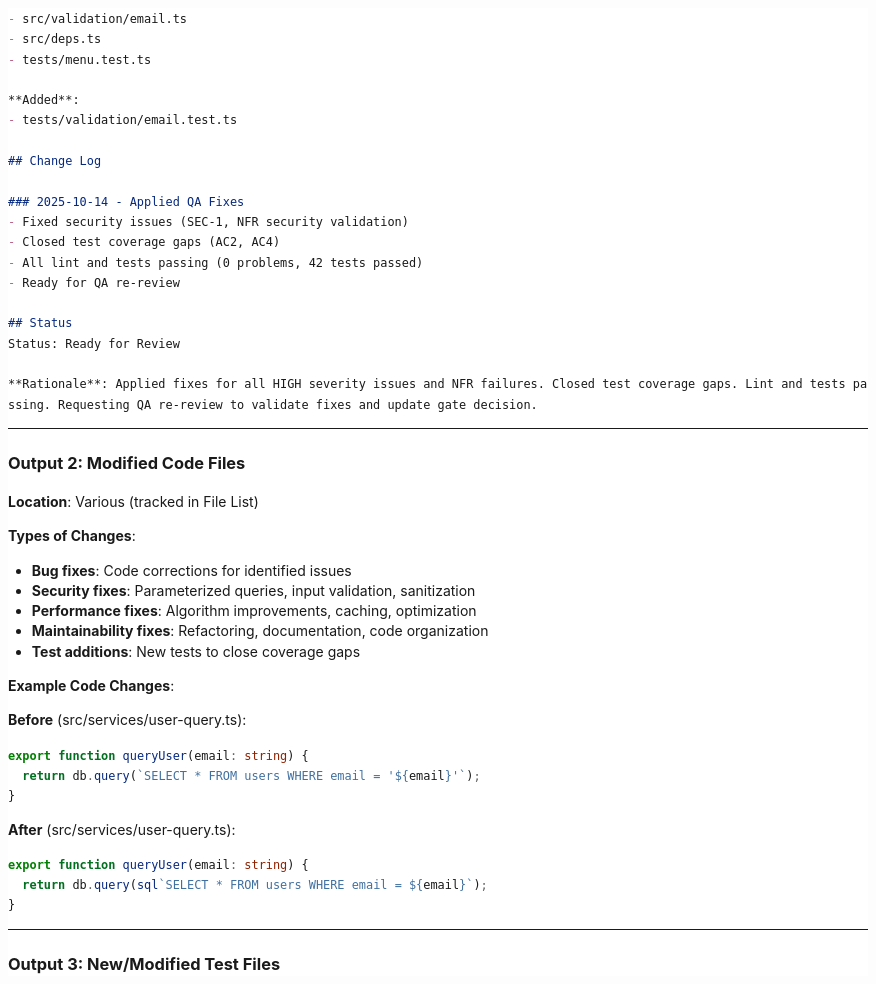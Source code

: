 ```markdown
- src/validation/email.ts
- src/deps.ts
- tests/menu.test.ts

**Added**:
- tests/validation/email.test.ts

## Change Log

### 2025-10-14 - Applied QA Fixes
- Fixed security issues (SEC-1, NFR security validation)
- Closed test coverage gaps (AC2, AC4)
- All lint and tests passing (0 problems, 42 tests passed)
- Ready for QA re-review

## Status
Status: Ready for Review

**Rationale**: Applied fixes for all HIGH severity issues and NFR failures. Closed test coverage gaps. Lint and tests passing. Requesting QA re-review to validate fixes and update gate decision.
```

---

### Output 2: Modified Code Files

**Location**: Various (tracked in File List)

**Types of Changes**:
- **Bug fixes**: Code corrections for identified issues
- **Security fixes**: Parameterized queries, input validation, sanitization
- **Performance fixes**: Algorithm improvements, caching, optimization
- **Maintainability fixes**: Refactoring, documentation, code organization
- **Test additions**: New tests to close coverage gaps

**Example Code Changes**:

**Before** (src/services/user-query.ts):
```typescript
export function queryUser(email: string) {
  return db.query(`SELECT * FROM users WHERE email = '${email}'`);
}
```

**After** (src/services/user-query.ts):
```typescript
export function queryUser(email: string) {
  return db.query(sql`SELECT * FROM users WHERE email = ${email}`);
}
```

---

### Output 3: New/Modified Test Files
